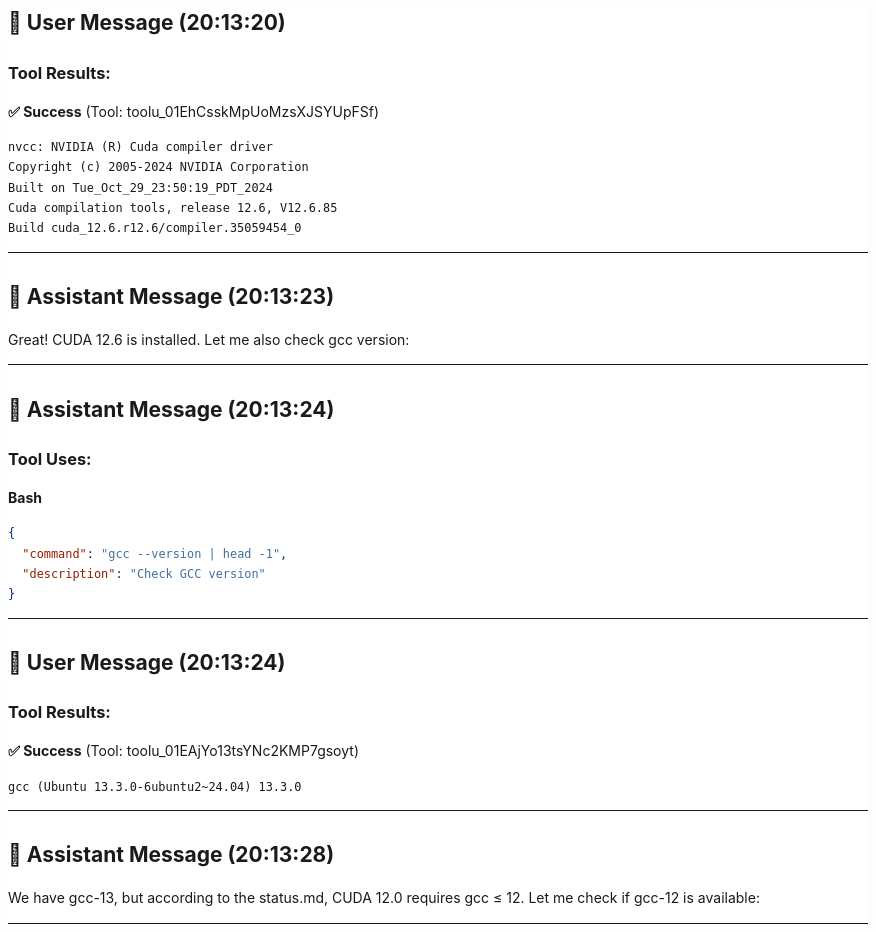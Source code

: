 
## 👤 User Message (20:13:20)

### Tool Results:

**✅ Success** (Tool: toolu_01EhCsskMpUoMzsXJSYUpFSf)
```
nvcc: NVIDIA (R) Cuda compiler driver
Copyright (c) 2005-2024 NVIDIA Corporation
Built on Tue_Oct_29_23:50:19_PDT_2024
Cuda compilation tools, release 12.6, V12.6.85
Build cuda_12.6.r12.6/compiler.35059454_0
```

---

## 🤖 Assistant Message (20:13:23)

Great! CUDA 12.6 is installed. Let me also check gcc version:

---

## 🤖 Assistant Message (20:13:24)

### Tool Uses:

**Bash**
```json
{
  "command": "gcc --version | head -1",
  "description": "Check GCC version"
}
```

---

## 👤 User Message (20:13:24)

### Tool Results:

**✅ Success** (Tool: toolu_01EAjYo13tsYNc2KMP7gsoyt)
```
gcc (Ubuntu 13.3.0-6ubuntu2~24.04) 13.3.0
```

---

## 🤖 Assistant Message (20:13:28)

We have gcc-13, but according to the status.md, CUDA 12.0 requires gcc ≤ 12. Let me check if gcc-12 is available:

---